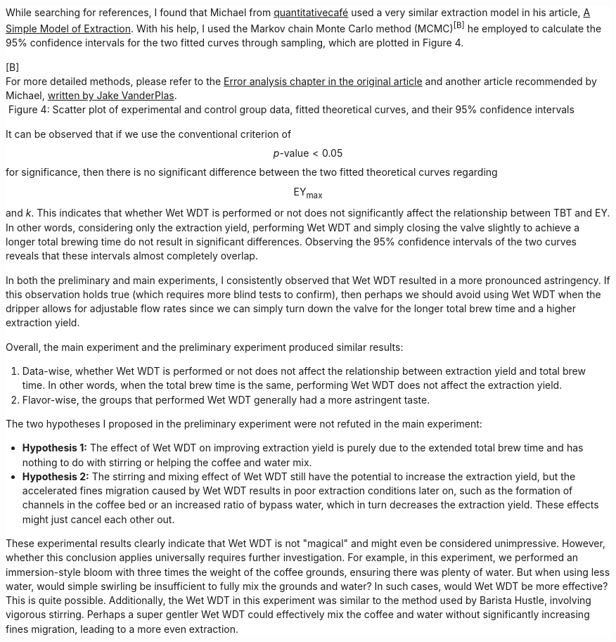 While searching for references, I found that Michael from [quantitativecafé](https://quantitativecafe.com/) used a very similar extraction model in his article, [A Simple Model of Extraction](https://quantitativecafe.com/2022/02/26/a-simple-model-of-extraction/). With his help, I used the Markov chain Monte Carlo method (MCMC)<sup class="footnote-sup">[B]</sup> he employed to calculate the 95% confidence intervals for the two fitted curves through sampling, which are plotted in Figure 4.

<div class="footnote">
  <div class="footnote-label">[B]</div>
  <div class="footnote-content">For more detailed methods, please refer to the <a href="https://quantitativecafe.com/2022/02/26/a-simple-model-of-extraction/">Error analysis chapter in the original article</a> and another article recommended by Michael, <a href="http://jakevdp.github.io/blog/2014/03/11/frequentism-and-bayesianism-a-practical-intro/">written by Jake VanderPlas</a>.</div>
</div>

<div class="row mt-md-5 mt-4 mb-md-5 mb-4 justify-content-center text-center">
    <div class="col-md-12">
        <img src="{{ site.github.url }}/assets/img/{{ page.imgfolder }}/fig4.webp" alt="" class="img-fluid responsive-plot">
        <span class="image-description">Figure 4: Scatter plot of experimental and control group data, fitted theoretical curves, and their 95% confidence intervals</span>
    </div>
</div>

It can be observed that if we use the conventional criterion of $$ p \text{-value} < 0.05 $$ for significance, then there is no significant difference between the two fitted theoretical curves regarding $$ \text{EY}_{\text{max}} $$ and $k$. This indicates that whether Wet WDT is performed or not does not significantly affect the relationship between TBT and EY. In other words, considering only the extraction yield, performing Wet WDT and simply closing the valve slightly to achieve a longer total brewing time do not result in significant differences. Observing the 95% confidence intervals of the two curves reveals that these intervals almost completely overlap.

In both the preliminary and main experiments, I consistently observed that Wet WDT resulted in a more pronounced astringency. If this observation holds true (which requires more blind tests to confirm), then perhaps we should avoid using Wet WDT when the dripper allows for adjustable flow rates since we can simply turn down the valve for the longer total brew time and a higher extraction yield.

Overall, the main experiment and the preliminary experiment produced similar results:

1. Data-wise, whether Wet WDT is performed or not does not affect the relationship between extraction yield and total brew time. In other words, when the total brew time is the same, performing Wet WDT does not affect the extraction yield.
2. Flavor-wise, the groups that performed Wet WDT generally had a more astringent taste.

The two hypotheses I proposed in the preliminary experiment were not refuted in the main experiment:

- **Hypothesis 1:** The effect of Wet WDT on improving extraction yield is purely due to the extended total brew time and has nothing to do with stirring or helping the coffee and water mix.
- **Hypothesis 2:** The stirring and mixing effect of Wet WDT still have the potential to increase the extraction yield, but the accelerated fines migration caused by Wet WDT results in poor extraction conditions later on, such as the formation of channels in the coffee bed or an increased ratio of bypass water, which in turn decreases the extraction yield. These effects might just cancel each other out.

These experimental results clearly indicate that Wet WDT is not "magical" and might even be considered unimpressive. However, whether this conclusion applies universally requires further investigation. For example, in this experiment, we performed an immersion-style bloom with three times the weight of the coffee grounds, ensuring there was plenty of water. But when using less water, would simple swirling be insufficient to fully mix the grounds and water? In such cases, would Wet WDT be more effective? This is quite possible. Additionally, the Wet WDT in this experiment was similar to the method used by Barista Hustle, involving vigorous stirring. Perhaps a super gentler Wet WDT could effectively mix the coffee and water without significantly increasing fines migration, leading to a more even extraction.
